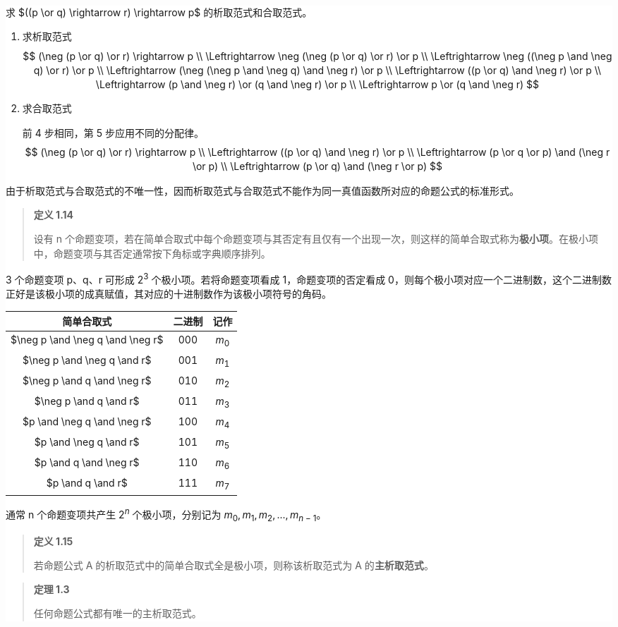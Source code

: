 求 $((p \or q) \rightarrow r) \rightarrow p$ 的析取范式和合取范式。

1.   求析取范式
     $$
     (\neg (p \or q) \or r) \rightarrow p \\
     \Leftrightarrow \neg (\neg (p \or q) \or r) \or p \\
     \Leftrightarrow \neg ((\neg p \and \neg q) \or r) \or p \\
     \Leftrightarrow (\neg (\neg p \and \neg q) \and \neg r) \or p \\
     \Leftrightarrow ((p \or q) \and \neg r) \or p \\
     \Leftrightarrow (p \and \neg r) \or (q \and \neg r) \or p \\
     \Leftrightarrow p \or (q \and \neg r)
     $$

2.   求合取范式

     前 4 步相同，第 5 步应用不同的分配律。
     $$
     (\neg (p \or q) \or r) \rightarrow p \\
     \Leftrightarrow ((p \or q) \and \neg r) \or p \\
     \Leftrightarrow (p \or q \or p) \and (\neg r \or p) \\
          \Leftrightarrow (p \or q) \and (\neg r \or p)
     $$

由于析取范式与合取范式的不唯一性，因而析取范式与合取范式不能作为同一真值函数所对应的命题公式的标准形式。

>   **定义 1.14**
>
>   设有 n 个命题变项，若在简单合取式中每个命题变项与其否定有且仅有一个出现一次，则这样的简单合取式称为**极小项**。在极小项中，命题变项与其否定通常按下角标或字典顺序排列。

3 个命题变项 p、q、r 可形成 $2^3$​ 个极小项。若将命题变项看成 1，命题变项的否定看成 0，则每个极小项对应一个二进制数，这个二进制数正好是该极小项的成真赋值，其对应的十进制数作为该极小项符号的角码。

|            简单合取式            | 二进制 | 记作  |
| :------------------------------: | :----: | :---: |
| $\neg p \and \neg q \and \neg r$ |  000   | $m_0$ |
|   $\neg p \and \neg q \and r$    |  001   | $m_1$ |
|   $\neg p \and q \and \neg r$    |  010   | $m_2$ |
|      $\neg p \and q \and r$      |  011   | $m_3$ |
|   $p \and \neg q \and \neg r$    |  100   | $m_4$ |
|      $p \and \neg q \and r$      |  101   | $m_5$ |
|      $p \and q \and \neg r$      |  110   | $m_6$ |
|        $p \and q \and r$         |  111   | $m_7$ |

通常 n 个命题变项共产生 $2^n$ 个极小项，分别记为 $m_0, \, m_1, \, m_2, \, ..., \, m_{n - 1}$。

>   **定义 1.15**
>
>   若命题公式 A 的析取范式中的简单合取式全是极小项，则称该析取范式为 A 的**主析取范式**。

>   **定理 1.3**
>
>   任何命题公式都有唯一的主析取范式。
